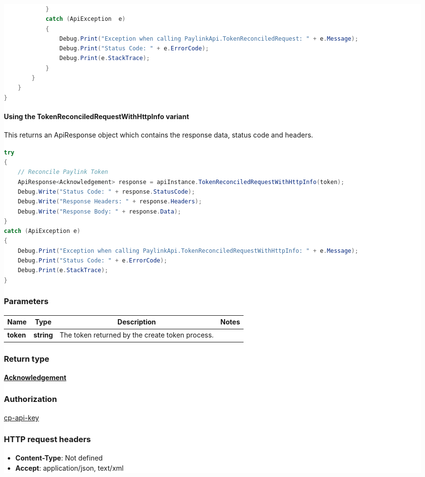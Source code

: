 ```csharp
            }
            catch (ApiException  e)
            {
                Debug.Print("Exception when calling PaylinkApi.TokenReconciledRequest: " + e.Message);
                Debug.Print("Status Code: " + e.ErrorCode);
                Debug.Print(e.StackTrace);
            }
        }
    }
}
```

#### Using the TokenReconciledRequestWithHttpInfo variant
This returns an ApiResponse object which contains the response data, status code and headers.

```csharp
try
{
    // Reconcile Paylink Token
    ApiResponse<Acknowledgement> response = apiInstance.TokenReconciledRequestWithHttpInfo(token);
    Debug.Write("Status Code: " + response.StatusCode);
    Debug.Write("Response Headers: " + response.Headers);
    Debug.Write("Response Body: " + response.Data);
}
catch (ApiException e)
{
    Debug.Print("Exception when calling PaylinkApi.TokenReconciledRequestWithHttpInfo: " + e.Message);
    Debug.Print("Status Code: " + e.ErrorCode);
    Debug.Print(e.StackTrace);
}
```

### Parameters

| Name | Type | Description | Notes |
|------|------|-------------|-------|
| **token** | **string** | The token returned by the create token process. |  |

### Return type

[**Acknowledgement**](Acknowledgement.md)

### Authorization

[cp-api-key](../README.md#cp-api-key)

### HTTP request headers

 - **Content-Type**: Not defined
 - **Accept**: application/json, text/xml
